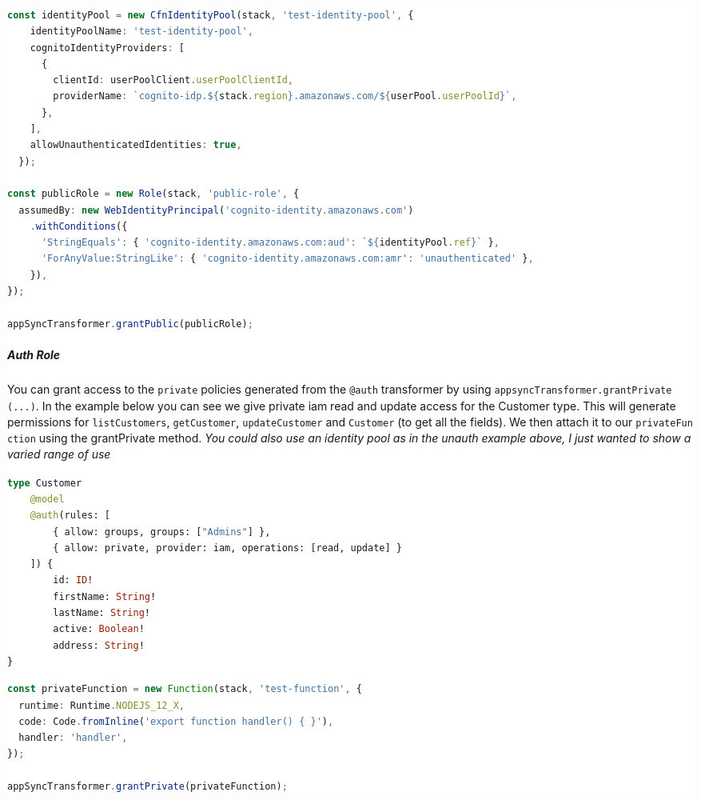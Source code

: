 ```ts
const identityPool = new CfnIdentityPool(stack, 'test-identity-pool', {
    identityPoolName: 'test-identity-pool',
    cognitoIdentityProviders: [
      {
        clientId: userPoolClient.userPoolClientId,
        providerName: `cognito-idp.${stack.region}.amazonaws.com/${userPool.userPoolId}`,
      },
    ],
    allowUnauthenticatedIdentities: true,
  });

const publicRole = new Role(stack, 'public-role', {
  assumedBy: new WebIdentityPrincipal('cognito-identity.amazonaws.com')
    .withConditions({
      'StringEquals': { 'cognito-identity.amazonaws.com:aud': `${identityPool.ref}` },
      'ForAnyValue:StringLike': { 'cognito-identity.amazonaws.com:amr': 'unauthenticated' },
    }),
});

appSyncTransformer.grantPublic(publicRole);
```

##### Auth Role

You can grant access to the `private` policies generated from the `@auth` transformer by using `appsyncTransformer.grantPrivate(...)`. In the example below you can see we give private iam read and update access for the Customer type. This will generate permissions for `listCustomers`, `getCustomer`, `updateCustomer` and `Customer` (to get all the fields). We then attach it to our `privateFunction` using the grantPrivate method. *You could also use an identity pool as in the unauth example above, I just wanted to show a varied range of use*

```graphql
type Customer 
    @model
    @auth(rules: [
        { allow: groups, groups: ["Admins"] },
        { allow: private, provider: iam, operations: [read, update] }
    ]) {
        id: ID!
        firstName: String!
        lastName: String!
        active: Boolean!
        address: String!
}
```

```ts
const privateFunction = new Function(stack, 'test-function', {
  runtime: Runtime.NODEJS_12_X,
  code: Code.fromInline('export function handler() { }'),
  handler: 'handler',
});

appSyncTransformer.grantPrivate(privateFunction);
```
